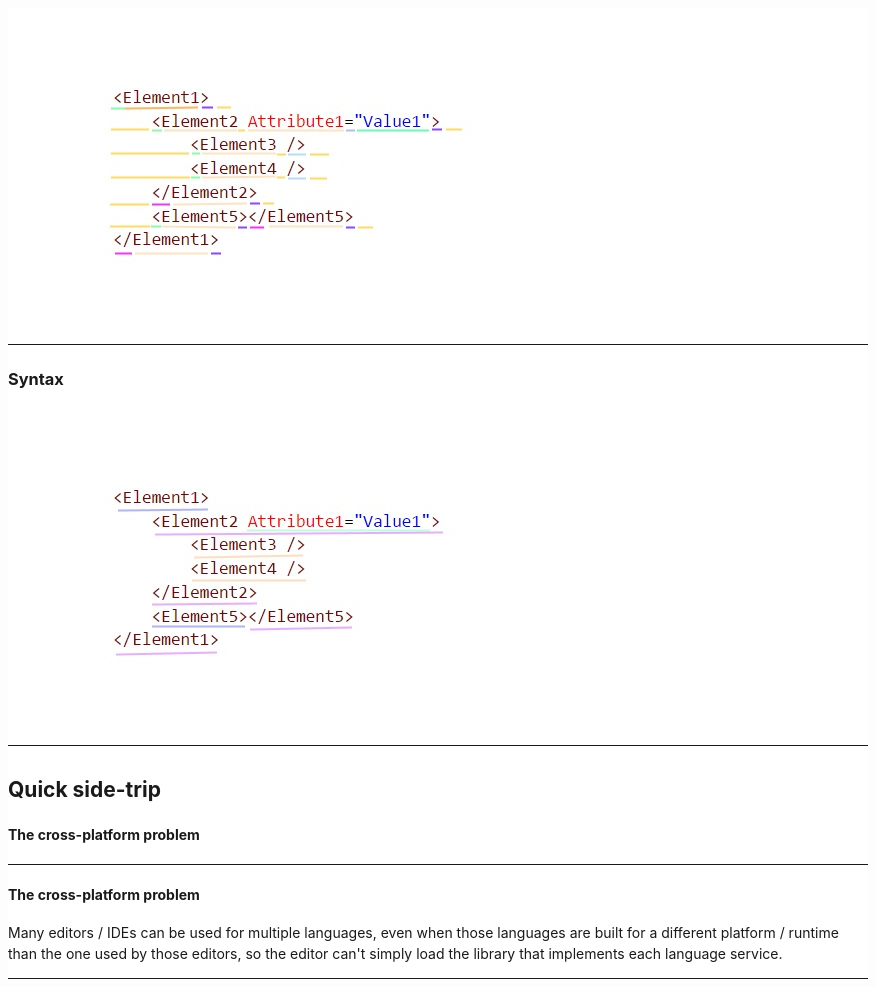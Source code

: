 ![raw](images/ls-goggles-tokens.jpg)

---

### Syntax

![raw](images/ls-goggles-syntax.jpg)

---

## Quick side-trip
#### The cross-platform problem

---

#### The cross-platform problem

Many editors / IDEs can be used for multiple languages, even when those languages are built for a different platform / runtime than the one used by those editors, so the editor can't simply load the library that implements each language service.

---